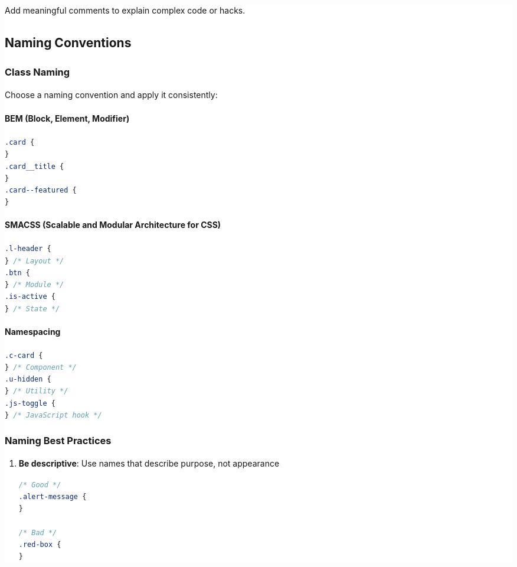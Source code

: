 Add meaningful comments to explain complex code or hacks.

## Naming Conventions



### Class Naming

Choose a naming convention and apply it consistently:

#### BEM (Block, Element, Modifier)

```css
.card {
}
.card__title {
}
.card--featured {
}
```

#### SMACSS (Scalable and Modular Architecture for CSS)

```css
.l-header {
} /* Layout */
.btn {
} /* Module */
.is-active {
} /* State */
```

#### Namespacing

```css
.c-card {
} /* Component */
.u-hidden {
} /* Utility */
.js-toggle {
} /* JavaScript hook */
```

### Naming Best Practices

1. **Be descriptive**: Use names that describe purpose, not appearance

   ```css
   /* Good */
   .alert-message {
   }

   /* Bad */
   .red-box {
   }
   ```
